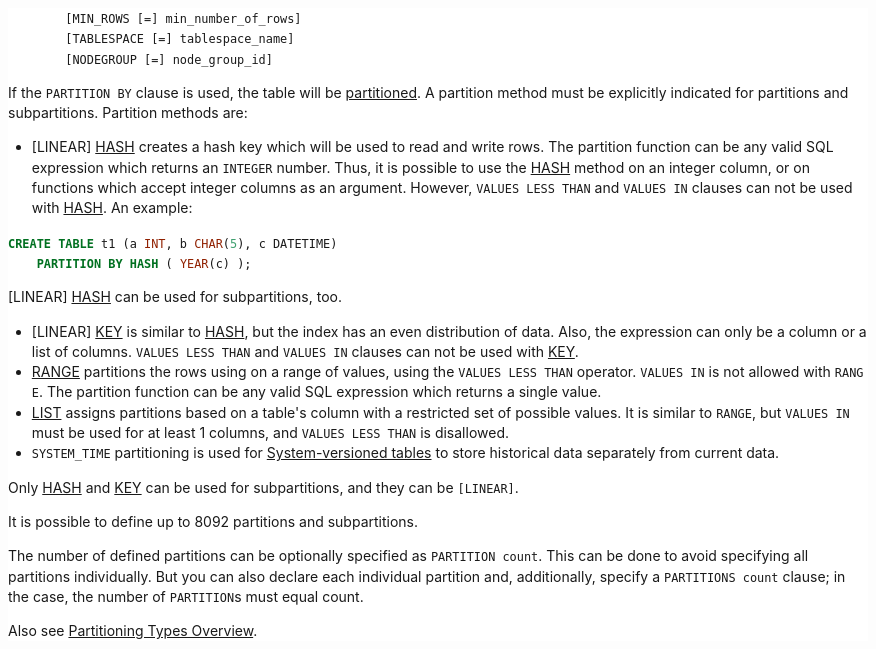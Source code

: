 ```bnf
        [MIN_ROWS [=] min_number_of_rows]
        [TABLESPACE [=] tablespace_name]
        [NODEGROUP [=] node_group_id]
```

If the `PARTITION BY` clause is used, the table will be [partitioned](../../../../server-usage/partitioning-tables/). A partition method must be explicitly indicated for partitions and subpartitions. Partition methods are:

* \[LINEAR] [HASH](../../../../../server-management/partitioning-tables/partitioning-types/hash-partitioning-type.md) creates a hash key which will be used to read and write rows. The partition function can be any valid SQL expression which returns an `INTEGER` number. Thus, it is possible to use the [HASH](../../../../server-usage/partitioning-tables/partitioning-types/hash-partitioning-type.md) method on an integer column, or on functions which accept integer columns as an argument. However, `VALUES LESS THAN` and `VALUES IN` clauses can not be used with [HASH](../../../../server-usage/partitioning-tables/partitioning-types/hash-partitioning-type.md). An example:

```sql
CREATE TABLE t1 (a INT, b CHAR(5), c DATETIME)
    PARTITION BY HASH ( YEAR(c) );
```

\[LINEAR] [HASH](../../../../../server-management/partitioning-tables/partitioning-types/hash-partitioning-type.md) can be used for subpartitions, too.

* \[LINEAR] [KEY](../../../../../server-management/partitioning-tables/partitioning-types/key-partitioning-type.md) is similar to [HASH](../../../../server-usage/partitioning-tables/partitioning-types/hash-partitioning-type.md), but the index has an even distribution of data. Also, the expression can only be a column or a list of columns. `VALUES LESS THAN` and `VALUES IN` clauses can not be used with [KEY](../../../../server-usage/partitioning-tables/partitioning-types/key-partitioning-type.md).
* [RANGE](../../../../server-usage/partitioning-tables/partitioning-types/range-partitioning-type.md) partitions the rows using on a range of values, using the `VALUES LESS THAN` operator. `VALUES IN` is not allowed with `RANGE`. The partition function can be any valid SQL expression which returns a single value.
* [LIST](../../../../server-usage/partitioning-tables/partitioning-types/list-partitioning-type.md) assigns partitions based on a table's column with a restricted set of possible values. It is similar to `RANGE`, but `VALUES IN` must be used for at least 1 columns, and `VALUES LESS THAN` is disallowed.
* `SYSTEM_TIME` partitioning is used for [System-versioned tables](../../../sql-structure/temporal-tables/system-versioned-tables.md) to store historical data separately from current data.

Only [HASH](../../../../server-usage/partitioning-tables/partitioning-types/hash-partitioning-type.md) and [KEY](../../../../server-usage/partitioning-tables/partitioning-types/key-partitioning-type.md) can be used for subpartitions, and they can be `[LINEAR]`.

It is possible to define up to 8092 partitions and subpartitions.

The number of defined partitions can be optionally specified as `PARTITION count`. This can be done to avoid specifying all partitions individually. But you can also declare each individual partition and, additionally, specify a `PARTITIONS count` clause; in the case, the number of `PARTITION`s must equal count.

Also see [Partitioning Types Overview](../../../../server-usage/partitioning-tables/partitioning-types/partitioning-types-overview.md).


[^1]: [#column-definitions](create-table.md#column-definitions "mention")
[^2]: [#table-options](create-table.md#table-options "mention")
[^3]: [#partitions](create-table.md#partitions "mention")
[^4]: [#periods](create-table.md#periods "mention")
[^5]: [#index-definitions](create-table.md#index-definitions "mention")
[^6]: [data-types](../../../data-types/ "mention")